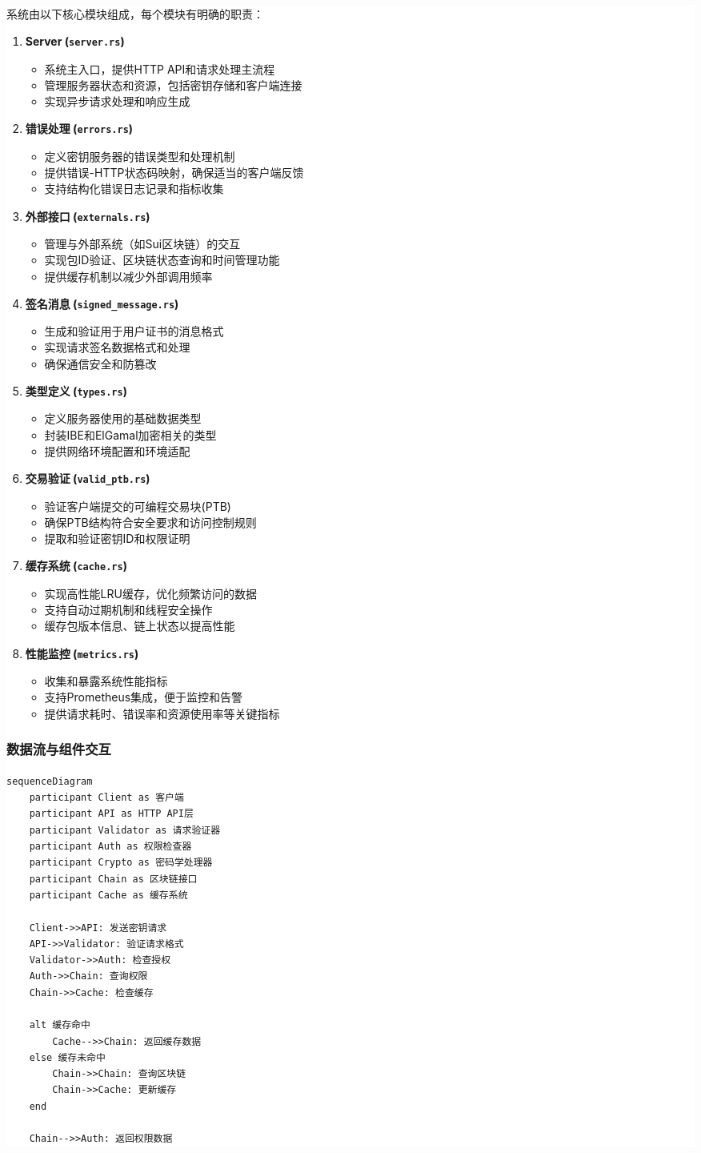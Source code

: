 系统由以下核心模块组成，每个模块有明确的职责：

1. **Server (`server.rs`)**
   - 系统主入口，提供HTTP API和请求处理主流程
   - 管理服务器状态和资源，包括密钥存储和客户端连接
   - 实现异步请求处理和响应生成

2. **错误处理 (`errors.rs`)**
   - 定义密钥服务器的错误类型和处理机制
   - 提供错误-HTTP状态码映射，确保适当的客户端反馈
   - 支持结构化错误日志记录和指标收集

3. **外部接口 (`externals.rs`)**
   - 管理与外部系统（如Sui区块链）的交互
   - 实现包ID验证、区块链状态查询和时间管理功能
   - 提供缓存机制以减少外部调用频率

4. **签名消息 (`signed_message.rs`)**
   - 生成和验证用于用户证书的消息格式
   - 实现请求签名数据格式和处理
   - 确保通信安全和防篡改

5. **类型定义 (`types.rs`)**
   - 定义服务器使用的基础数据类型
   - 封装IBE和ElGamal加密相关的类型
   - 提供网络环境配置和环境适配

6. **交易验证 (`valid_ptb.rs`)**
   - 验证客户端提交的可编程交易块(PTB)
   - 确保PTB结构符合安全要求和访问控制规则
   - 提取和验证密钥ID和权限证明

7. **缓存系统 (`cache.rs`)**
   - 实现高性能LRU缓存，优化频繁访问的数据
   - 支持自动过期机制和线程安全操作
   - 缓存包版本信息、链上状态以提高性能

8. **性能监控 (`metrics.rs`)**
   - 收集和暴露系统性能指标
   - 支持Prometheus集成，便于监控和告警
   - 提供请求耗时、错误率和资源使用率等关键指标

### 数据流与组件交互

```mermaid
sequenceDiagram
    participant Client as 客户端
    participant API as HTTP API层
    participant Validator as 请求验证器
    participant Auth as 权限检查器
    participant Crypto as 密码学处理器
    participant Chain as 区块链接口
    participant Cache as 缓存系统
    
    Client->>API: 发送密钥请求
    API->>Validator: 验证请求格式
    Validator->>Auth: 检查授权
    Auth->>Chain: 查询权限
    Chain->>Cache: 检查缓存
    
    alt 缓存命中
        Cache-->>Chain: 返回缓存数据
    else 缓存未命中
        Chain->>Chain: 查询区块链
        Chain->>Cache: 更新缓存
    end
    
    Chain-->>Auth: 返回权限数据
```